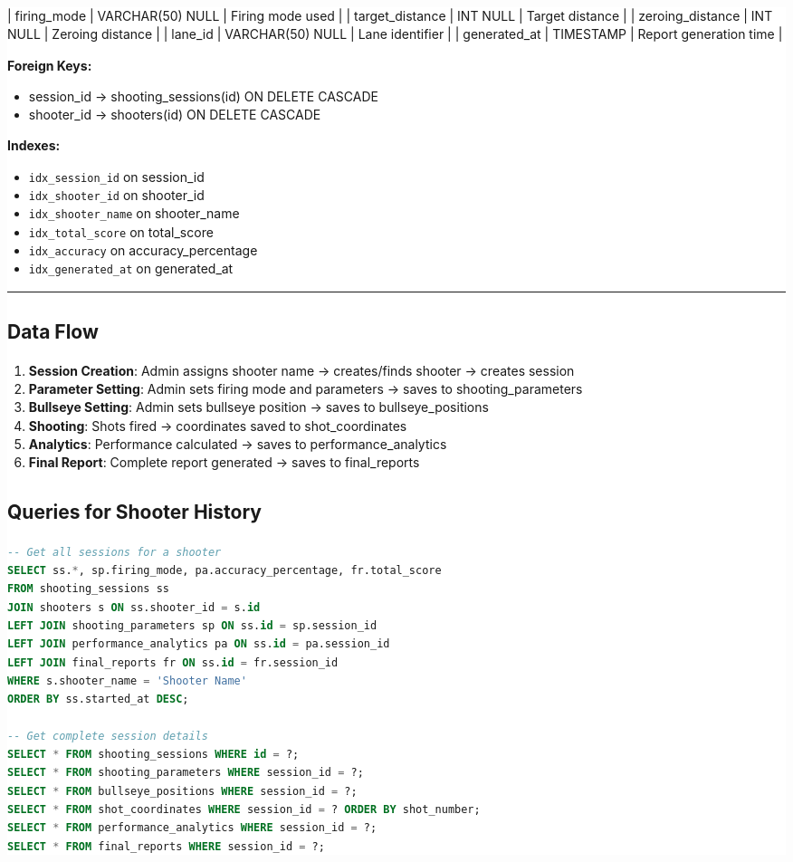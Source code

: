 | firing_mode | VARCHAR(50) NULL | Firing mode used |
| target_distance | INT NULL | Target distance |
| zeroing_distance | INT NULL | Zeroing distance |
| lane_id | VARCHAR(50) NULL | Lane identifier |
| generated_at | TIMESTAMP | Report generation time |

**Foreign Keys:**
- session_id → shooting_sessions(id) ON DELETE CASCADE
- shooter_id → shooters(id) ON DELETE CASCADE

**Indexes:**
- `idx_session_id` on session_id
- `idx_shooter_id` on shooter_id
- `idx_shooter_name` on shooter_name
- `idx_total_score` on total_score
- `idx_accuracy` on accuracy_percentage
- `idx_generated_at` on generated_at

---

## Data Flow

1. **Session Creation**: Admin assigns shooter name → creates/finds shooter → creates session
2. **Parameter Setting**: Admin sets firing mode and parameters → saves to shooting_parameters
3. **Bullseye Setting**: Admin sets bullseye position → saves to bullseye_positions
4. **Shooting**: Shots fired → coordinates saved to shot_coordinates
5. **Analytics**: Performance calculated → saves to performance_analytics
6. **Final Report**: Complete report generated → saves to final_reports

## Queries for Shooter History

```sql
-- Get all sessions for a shooter
SELECT ss.*, sp.firing_mode, pa.accuracy_percentage, fr.total_score
FROM shooting_sessions ss
JOIN shooters s ON ss.shooter_id = s.id
LEFT JOIN shooting_parameters sp ON ss.id = sp.session_id
LEFT JOIN performance_analytics pa ON ss.id = pa.session_id
LEFT JOIN final_reports fr ON ss.id = fr.session_id
WHERE s.shooter_name = 'Shooter Name'
ORDER BY ss.started_at DESC;

-- Get complete session details
SELECT * FROM shooting_sessions WHERE id = ?;
SELECT * FROM shooting_parameters WHERE session_id = ?;
SELECT * FROM bullseye_positions WHERE session_id = ?;
SELECT * FROM shot_coordinates WHERE session_id = ? ORDER BY shot_number;
SELECT * FROM performance_analytics WHERE session_id = ?;
SELECT * FROM final_reports WHERE session_id = ?;
```
